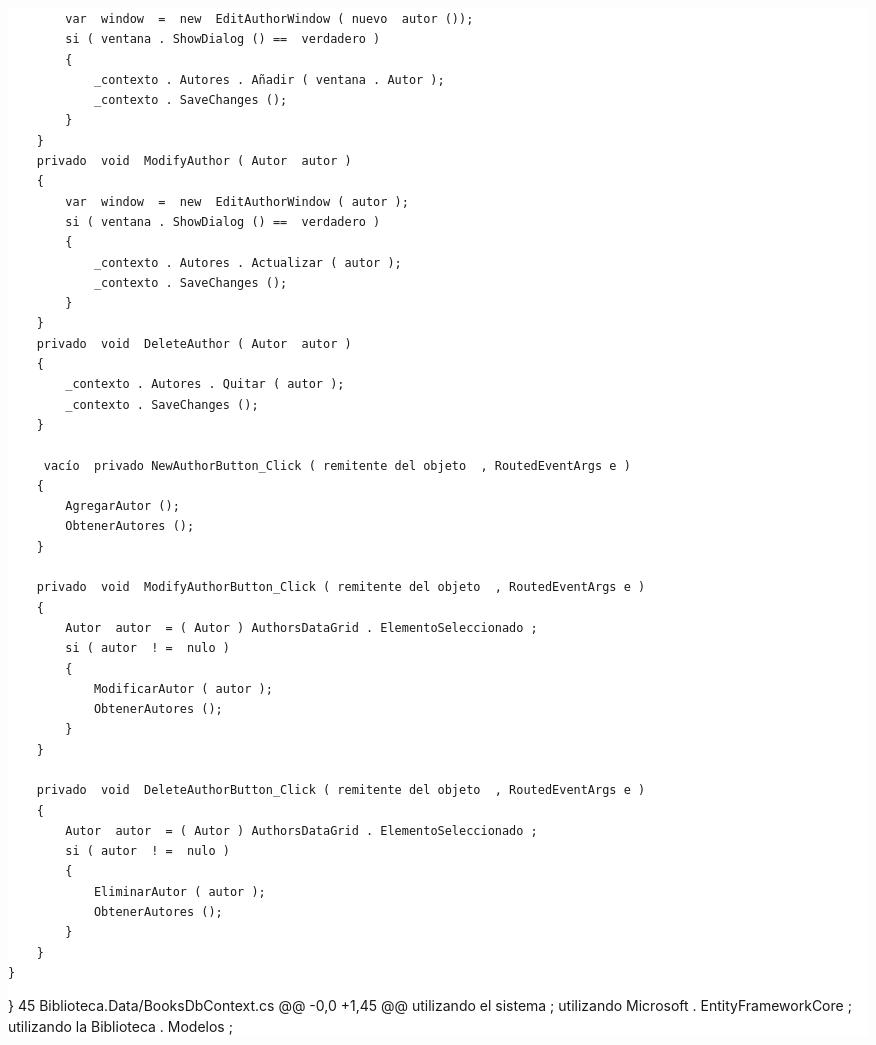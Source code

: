             var  window  =  new  EditAuthorWindow ( nuevo  autor ());
            si ( ventana . ShowDialog () ==  verdadero )
            {
                _contexto . Autores . Añadir ( ventana . Autor );
                _contexto . SaveChanges ();
            }
        }
        privado  void  ModifyAuthor ( Autor  autor )
        {
            var  window  =  new  EditAuthorWindow ( autor );
            si ( ventana . ShowDialog () ==  verdadero )
            {
                _contexto . Autores . Actualizar ( autor );
                _contexto . SaveChanges ();
            }
        }
        privado  void  DeleteAuthor ( Autor  autor )
        {
            _contexto . Autores . Quitar ( autor );
            _contexto . SaveChanges ();
        }

         vacío  privado NewAuthorButton_Click ( remitente del objeto  , RoutedEventArgs e ) 
        {
            AgregarAutor ();
            ObtenerAutores ();
        }

        privado  void  ModifyAuthorButton_Click ( remitente del objeto  , RoutedEventArgs e ) 
        {
            Autor  autor  = ( Autor ) AuthorsDataGrid . ElementoSeleccionado ;
            si ( autor  ! =  nulo )
            {
                ModificarAutor ( autor );
                ObtenerAutores ();
            }
        }

        privado  void  DeleteAuthorButton_Click ( remitente del objeto  , RoutedEventArgs e ) 
        {
            Autor  autor  = ( Autor ) AuthorsDataGrid . ElementoSeleccionado ;
            si ( autor  ! =  nulo )
            {
                EliminarAutor ( autor );
                ObtenerAutores ();
            }
        }
    }
}
 45  Biblioteca.Data/BooksDbContext.cs 
@@ -0,0 +1,45 @@
utilizando el  sistema ;
utilizando  Microsoft . EntityFrameworkCore ;
utilizando la  Biblioteca . Modelos ;

